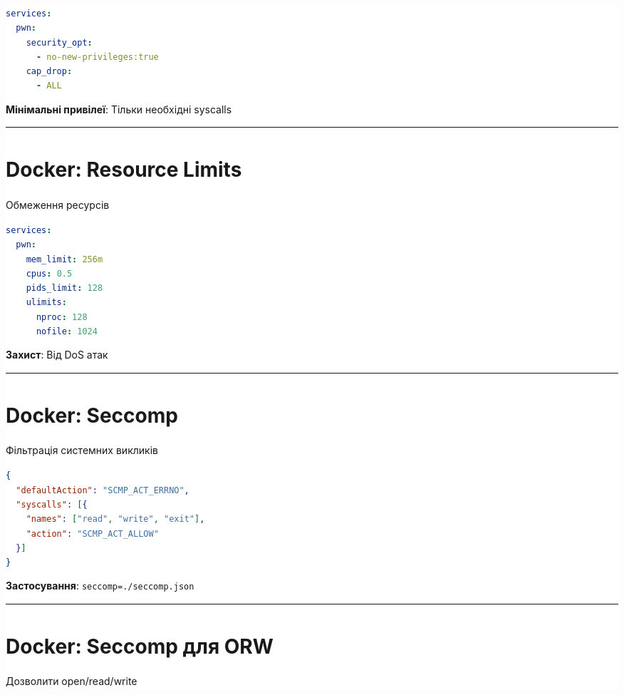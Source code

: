 ```yaml
services:
  pwn:
    security_opt:
      - no-new-privileges:true
    cap_drop:
      - ALL
```

**Мінімальні привілеї**: Тільки необхідні syscalls

---

# Docker: Resource Limits

Обмеження ресурсів

```yaml
services:
  pwn:
    mem_limit: 256m
    cpus: 0.5
    pids_limit: 128
    ulimits:
      nproc: 128
      nofile: 1024
```

**Захист**: Від DoS атак

---

# Docker: Seccomp

Фільтрація системних викликів

```json
{
  "defaultAction": "SCMP_ACT_ERRNO",
  "syscalls": [{
    "names": ["read", "write", "exit"],
    "action": "SCMP_ACT_ALLOW"
  }]
}
```

**Застосування**: `seccomp=./seccomp.json`

---

# Docker: Seccomp для ORW

Дозволити open/read/write
